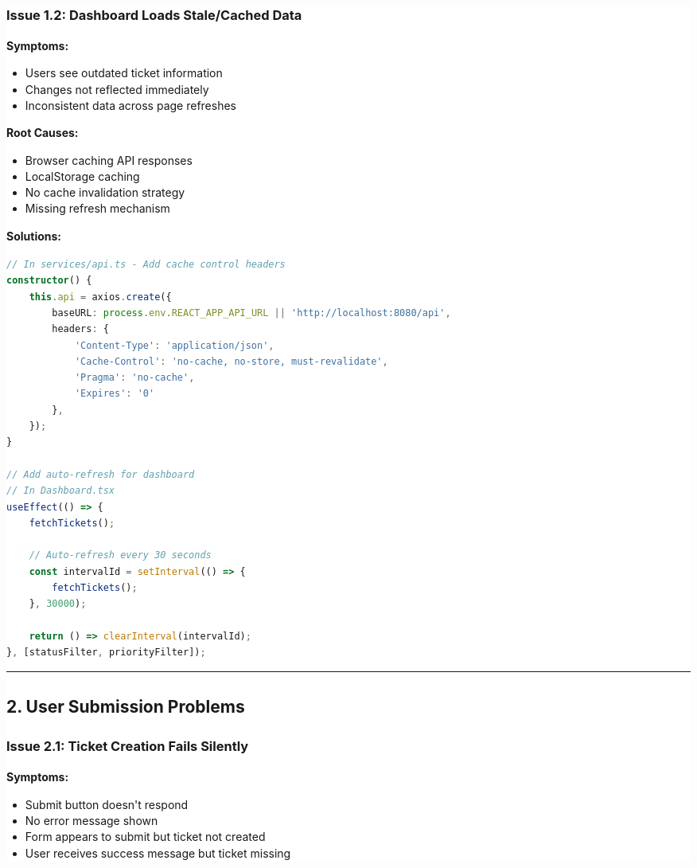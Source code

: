 ### Issue 1.2: Dashboard Loads Stale/Cached Data
**Symptoms:**
- Users see outdated ticket information
- Changes not reflected immediately
- Inconsistent data across page refreshes

**Root Causes:**
- Browser caching API responses
- LocalStorage caching
- No cache invalidation strategy
- Missing refresh mechanism

**Solutions:**

```typescript
// In services/api.ts - Add cache control headers
constructor() {
    this.api = axios.create({
        baseURL: process.env.REACT_APP_API_URL || 'http://localhost:8080/api',
        headers: {
            'Content-Type': 'application/json',
            'Cache-Control': 'no-cache, no-store, must-revalidate',
            'Pragma': 'no-cache',
            'Expires': '0'
        },
    });
}

// Add auto-refresh for dashboard
// In Dashboard.tsx
useEffect(() => {
    fetchTickets();
    
    // Auto-refresh every 30 seconds
    const intervalId = setInterval(() => {
        fetchTickets();
    }, 30000);
    
    return () => clearInterval(intervalId);
}, [statusFilter, priorityFilter]);
```

---

## 2. User Submission Problems

### Issue 2.1: Ticket Creation Fails Silently
**Symptoms:**
- Submit button doesn't respond
- No error message shown
- Form appears to submit but ticket not created
- User receives success message but ticket missing
